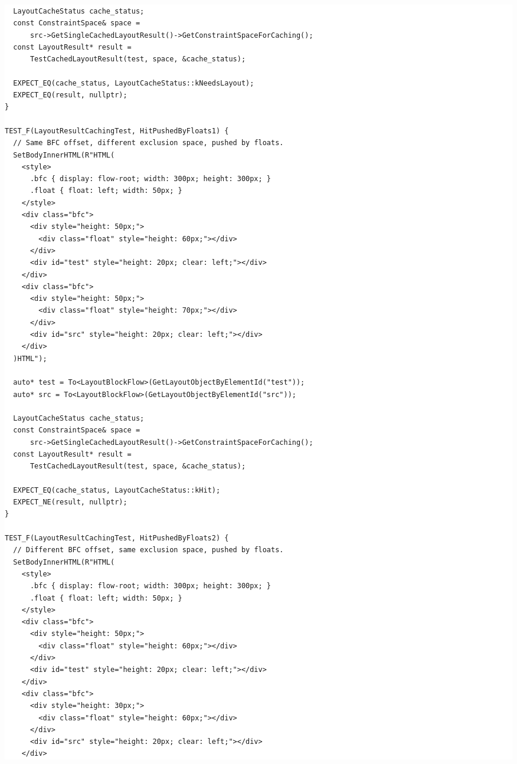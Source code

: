 ```
  LayoutCacheStatus cache_status;
  const ConstraintSpace& space =
      src->GetSingleCachedLayoutResult()->GetConstraintSpaceForCaching();
  const LayoutResult* result =
      TestCachedLayoutResult(test, space, &cache_status);

  EXPECT_EQ(cache_status, LayoutCacheStatus::kNeedsLayout);
  EXPECT_EQ(result, nullptr);
}

TEST_F(LayoutResultCachingTest, HitPushedByFloats1) {
  // Same BFC offset, different exclusion space, pushed by floats.
  SetBodyInnerHTML(R"HTML(
    <style>
      .bfc { display: flow-root; width: 300px; height: 300px; }
      .float { float: left; width: 50px; }
    </style>
    <div class="bfc">
      <div style="height: 50px;">
        <div class="float" style="height: 60px;"></div>
      </div>
      <div id="test" style="height: 20px; clear: left;"></div>
    </div>
    <div class="bfc">
      <div style="height: 50px;">
        <div class="float" style="height: 70px;"></div>
      </div>
      <div id="src" style="height: 20px; clear: left;"></div>
    </div>
  )HTML");

  auto* test = To<LayoutBlockFlow>(GetLayoutObjectByElementId("test"));
  auto* src = To<LayoutBlockFlow>(GetLayoutObjectByElementId("src"));

  LayoutCacheStatus cache_status;
  const ConstraintSpace& space =
      src->GetSingleCachedLayoutResult()->GetConstraintSpaceForCaching();
  const LayoutResult* result =
      TestCachedLayoutResult(test, space, &cache_status);

  EXPECT_EQ(cache_status, LayoutCacheStatus::kHit);
  EXPECT_NE(result, nullptr);
}

TEST_F(LayoutResultCachingTest, HitPushedByFloats2) {
  // Different BFC offset, same exclusion space, pushed by floats.
  SetBodyInnerHTML(R"HTML(
    <style>
      .bfc { display: flow-root; width: 300px; height: 300px; }
      .float { float: left; width: 50px; }
    </style>
    <div class="bfc">
      <div style="height: 50px;">
        <div class="float" style="height: 60px;"></div>
      </div>
      <div id="test" style="height: 20px; clear: left;"></div>
    </div>
    <div class="bfc">
      <div style="height: 30px;">
        <div class="float" style="height: 60px;"></div>
      </div>
      <div id="src" style="height: 20px; clear: left;"></div>
    </div>
```
